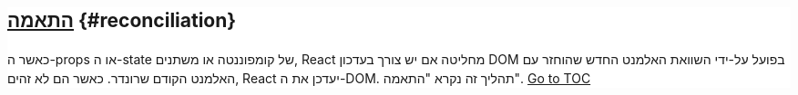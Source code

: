 ## [התאמה](./reconciliation.html) {#reconciliation}

כאשר ה-props או ה-state של קומפוננטה או משתנים, React מחליטה אם יש צורך בעדכון DOM בפועל על-ידי השוואת האלמנט החדש שהוחזר עם האלמנט הקודם שרונדר. כאשר הם לא זהים, React יעדכן את ה-DOM. תהליך זה נקרא "התאמה".
<span style="float: footnote;"><a href="./index.html#toc">Go to TOC</a></span>
